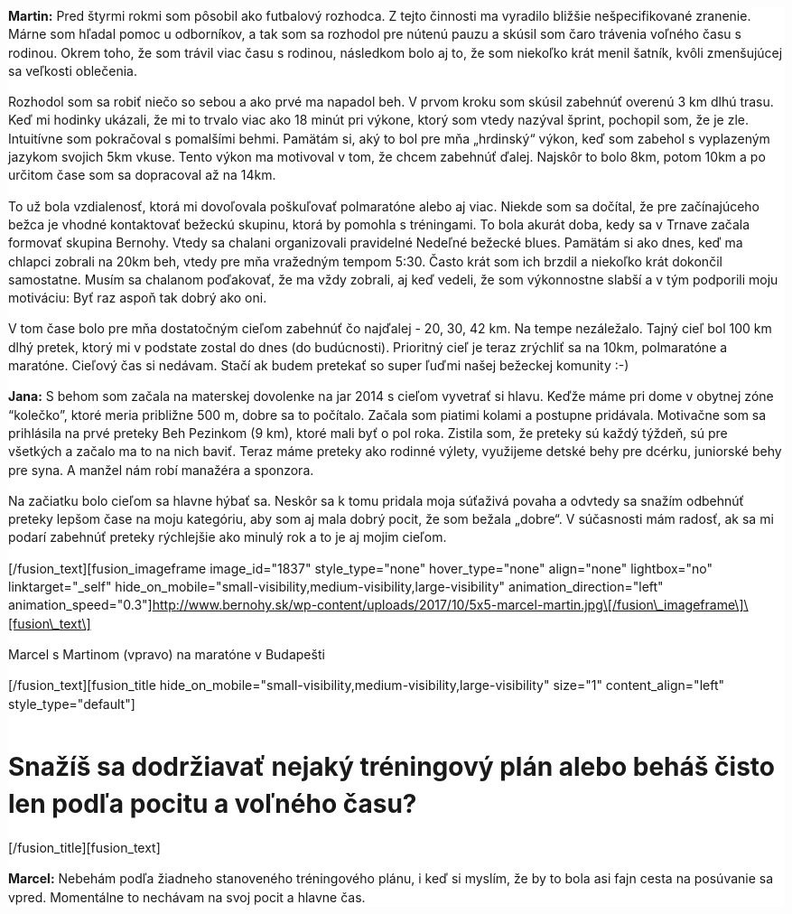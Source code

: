 **Martin:** Pred štyrmi rokmi som pôsobil ako futbalový rozhodca. Z tejto činnosti ma vyradilo bližšie nešpecifikované zranenie. Márne som hľadal pomoc u odborníkov, a tak som sa rozhodol pre nútenú pauzu a skúsil som čaro trávenia voľného času s rodinou. Okrem toho, že som trávil viac času s rodinou, následkom bolo aj to, že som niekoľko krát menil šatník, kvôli zmenšujúcej sa veľkosti oblečenia.

Rozhodol som sa robiť niečo so sebou a ako prvé ma napadol beh. V prvom kroku som skúsil zabehnúť overenú 3 km dlhú trasu. Keď mi hodinky ukázali, že mi to trvalo viac ako 18 minút pri výkone, ktorý som vtedy nazýval šprint, pochopil som, že je zle. Intuitívne som pokračoval s pomalšími behmi. Pamätám si, aký to bol pre mňa „hrdinský“ výkon, keď som zabehol s vyplazeným jazykom svojich 5km vkuse. Tento výkon ma motivoval v tom, že chcem zabehnúť ďalej. Najskôr to bolo 8km, potom 10km a po určitom čase som sa dopracoval až na 14km.

To už bola vzdialenosť, ktorá mi dovoľovala poškuľovať polmaratóne alebo aj viac. Niekde som sa dočítal, že pre začínajúceho bežca je vhodné kontaktovať bežeckú skupinu, ktorá by pomohla s tréningami. To bola akurát doba, kedy sa v Trnave začala formovať skupina Bernohy. Vtedy sa chalani organizovali pravidelné Nedeľné bežecké blues. Pamätám si ako dnes, keď ma chlapci zobrali na 20km beh, vtedy pre mňa vražedným tempom 5:30. Často krát som ich brzdil a niekoľko krát dokončil samostatne. Musím sa chalanom poďakovať, že ma vždy zobrali, aj keď vedeli, že som výkonnostne slabší a v tým podporili moju motiváciu: Byť raz aspoň tak dobrý ako oni.

V tom čase bolo pre mňa dostatočným cieľom zabehnúť čo najďalej - 20, 30, 42 km. Na tempe nezáležalo. Tajný cieľ bol 100 km dlhý pretek, ktorý mi v podstate zostal do dnes (do budúcnosti). Prioritný cieľ je teraz zrýchliť sa na 10km, polmaratóne a maratóne. Cieľový čas si nedávam. Stačí ak budem pretekať so super ľuďmi našej bežeckej komunity :-)

**Jana:** S behom som začala na materskej dovolenke na jar 2014 s cieľom vyvetrať si hlavu. Keďže máme pri dome v obytnej zóne “kolečko”, ktoré meria približne 500 m, dobre sa to počítalo. Začala som piatimi kolami a postupne pridávala. Motivačne som sa prihlásila na prvé preteky Beh Pezinkom (9 km), ktoré mali byť o pol roka. Zistila som, že preteky sú každý týždeň, sú pre všetkých a začalo ma to na nich baviť. Teraz máme preteky ako rodinné výlety, využijeme detské behy pre dcérku, juniorské behy pre syna. A manžel nám robí manažéra a sponzora.

Na začiatku bolo cieľom sa hlavne hýbať sa. Neskôr sa k tomu pridala moja súťaživá povaha a odvtedy sa snažím odbehnúť preteky lepšom čase na moju kategóriu, aby som aj mala dobrý pocit, že som bežala „dobre“. V súčasnosti mám radosť, ak sa mi podarí zabehnúť preteky rýchlejšie ako minulý rok a to je aj mojim cieľom.

\[/fusion\_text\]\[fusion\_imageframe image\_id="1837" style\_type="none" hover\_type="none" align="none" lightbox="no" linktarget="\_self" hide\_on\_mobile="small-visibility,medium-visibility,large-visibility" animation\_direction="left" animation\_speed="0.3"\]http://www.bernohy.sk/wp-content/uploads/2017/10/5x5-marcel-martin.jpg\[/fusion\_imageframe\]\[fusion\_text\]

Marcel s Martinom (vpravo) na maratóne v Budapešti

\[/fusion\_text\]\[fusion\_title hide\_on\_mobile="small-visibility,medium-visibility,large-visibility" size="1" content\_align="left" style\_type="default"\]

# Snažíš sa dodržiavať nejaký tréningový plán alebo beháš čisto len podľa pocitu a voľného času?

\[/fusion\_title\]\[fusion\_text\]

**Marcel:** Nebehám podľa žiadneho stanoveného tréningového plánu, i keď si myslím, že by to bola asi fajn cesta na posúvanie sa vpred. Momentálne to nechávam na svoj pocit a hlavne čas.

